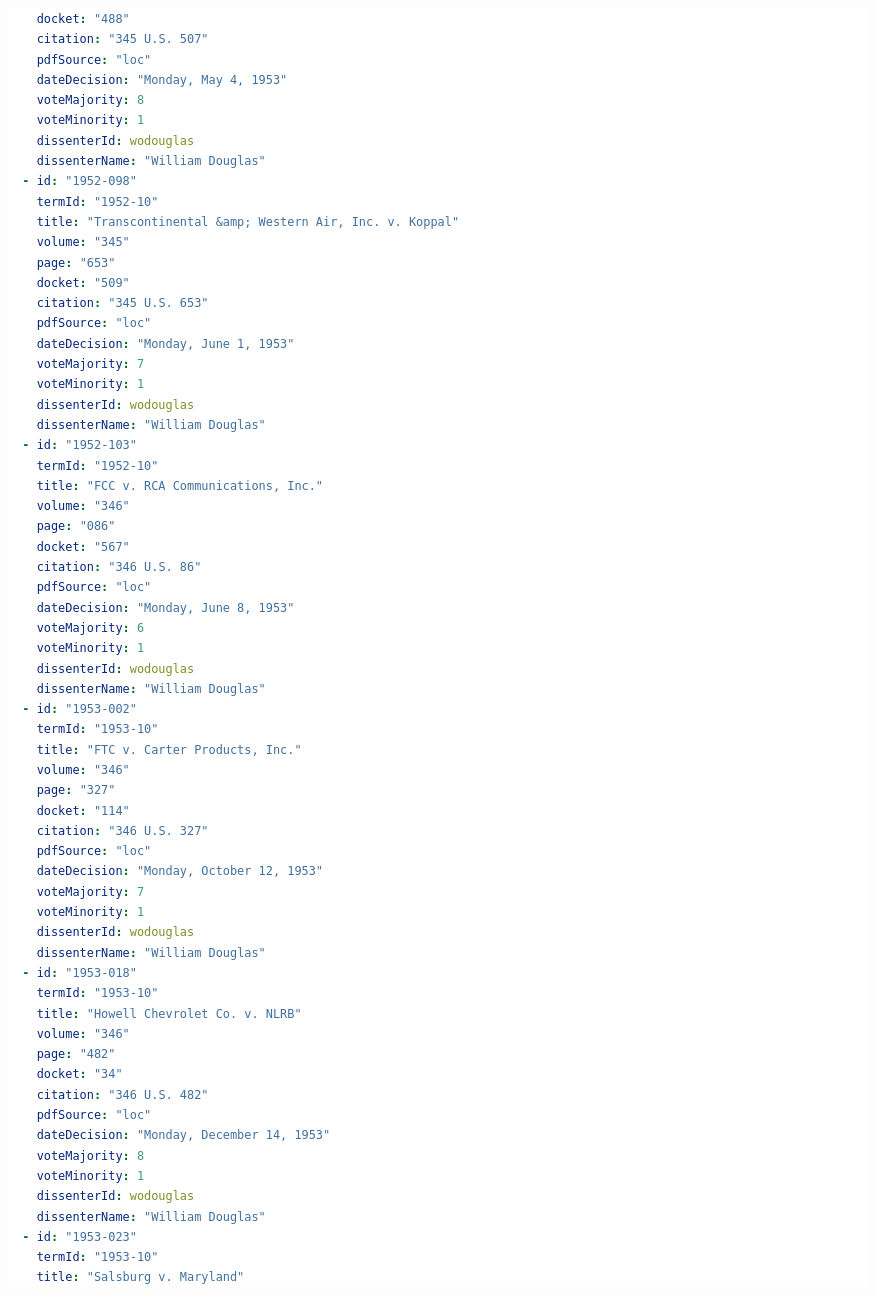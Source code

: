 ```yaml
    docket: "488"
    citation: "345 U.S. 507"
    pdfSource: "loc"
    dateDecision: "Monday, May 4, 1953"
    voteMajority: 8
    voteMinority: 1
    dissenterId: wodouglas
    dissenterName: "William Douglas"
  - id: "1952-098"
    termId: "1952-10"
    title: "Transcontinental &amp; Western Air, Inc. v. Koppal"
    volume: "345"
    page: "653"
    docket: "509"
    citation: "345 U.S. 653"
    pdfSource: "loc"
    dateDecision: "Monday, June 1, 1953"
    voteMajority: 7
    voteMinority: 1
    dissenterId: wodouglas
    dissenterName: "William Douglas"
  - id: "1952-103"
    termId: "1952-10"
    title: "FCC v. RCA Communications, Inc."
    volume: "346"
    page: "086"
    docket: "567"
    citation: "346 U.S. 86"
    pdfSource: "loc"
    dateDecision: "Monday, June 8, 1953"
    voteMajority: 6
    voteMinority: 1
    dissenterId: wodouglas
    dissenterName: "William Douglas"
  - id: "1953-002"
    termId: "1953-10"
    title: "FTC v. Carter Products, Inc."
    volume: "346"
    page: "327"
    docket: "114"
    citation: "346 U.S. 327"
    pdfSource: "loc"
    dateDecision: "Monday, October 12, 1953"
    voteMajority: 7
    voteMinority: 1
    dissenterId: wodouglas
    dissenterName: "William Douglas"
  - id: "1953-018"
    termId: "1953-10"
    title: "Howell Chevrolet Co. v. NLRB"
    volume: "346"
    page: "482"
    docket: "34"
    citation: "346 U.S. 482"
    pdfSource: "loc"
    dateDecision: "Monday, December 14, 1953"
    voteMajority: 8
    voteMinority: 1
    dissenterId: wodouglas
    dissenterName: "William Douglas"
  - id: "1953-023"
    termId: "1953-10"
    title: "Salsburg v. Maryland"
```